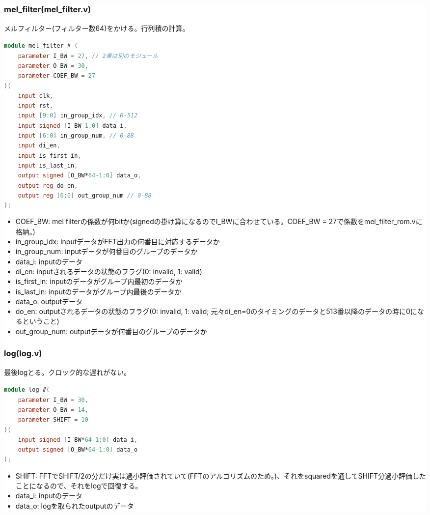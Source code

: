 ### mel_filter(mel_filter.v)
メルフィルター(フィルター数64)をかける。行列積の計算。
```verilog
module mel_filter # (
    parameter I_BW = 27, // 2乗は別のモジュール
    parameter O_BW = 30,
    parameter COEF_BW = 27
)(
    input clk,
    input rst,
    input [9:0] in_group_idx, // 0-512
    input signed [I_BW-1:0] data_i,
    input [6:0] in_group_num, // 0-88
    input di_en,
    input is_first_in,
    input is_last_in,
    output signed [O_BW*64-1:0] data_o,
    output reg do_en,
    output reg [6:0] out_group_num // 0-88
);
```
- COEF_BW: mel filterの係数が何bitか(signedの掛け算になるのでI_BWに合わせている。COEF_BW = 27で係数をmel_filter_rom.vに格納。)
- in_group_idx: inputデータがFFT出力の何番目に対応するデータか
- in_group_num: inputデータが何番目のグループのデータか
- data_i: inputのデータ
- di_en: inputされるデータの状態のフラグ(0: invalid, 1: valid)
- is_first_in: inputのデータがグループ内最初のデータか
- is_last_in: inputのデータがグループ内最後のデータか
- data_o: outputデータ
- do_en: outputされるデータの状態のフラグ(0: invalid, 1: valid; 元々di_en=0のタイミングのデータと513番以降のデータの時に0になるということ)
- out_group_num: outputデータが何番目のグループのデータか

### log(log.v)
最後logとる。クロック的な遅れがない。
```verilog
module log #(
    parameter I_BW = 30,
    parameter O_BW = 14,
    parameter SHIFT = 10
)(
    input signed [I_BW*64-1:0] data_i,
    output signed [O_BW*64-1:0] data_o
);

```
- SHIFT: FFTでSHIFT/2の分だけ実は過小評価されていて(FFTのアルゴリズムのため。)、それをsquaredを通してSHIFT分過小評価したことになるので、それをlogで回復する。
- data_i: inputのデータ
- data_o: logを取られたoutputのデータ
